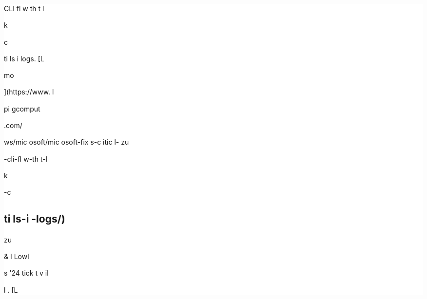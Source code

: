 CLI fl
w th
t l

k

 c




ti
ls i
 logs. [L



 mo

](https://www.
l

pi
gcomput

.com/

ws/mic
osoft/mic
osoft-fix
s-c
itic
l-
zu

-cli-fl
w-th
t-l

k

-c




ti
ls-i
-logs/)
- 
zu

 & 
I Lowl


s '24 tick
t 
v
il

l
. [L
